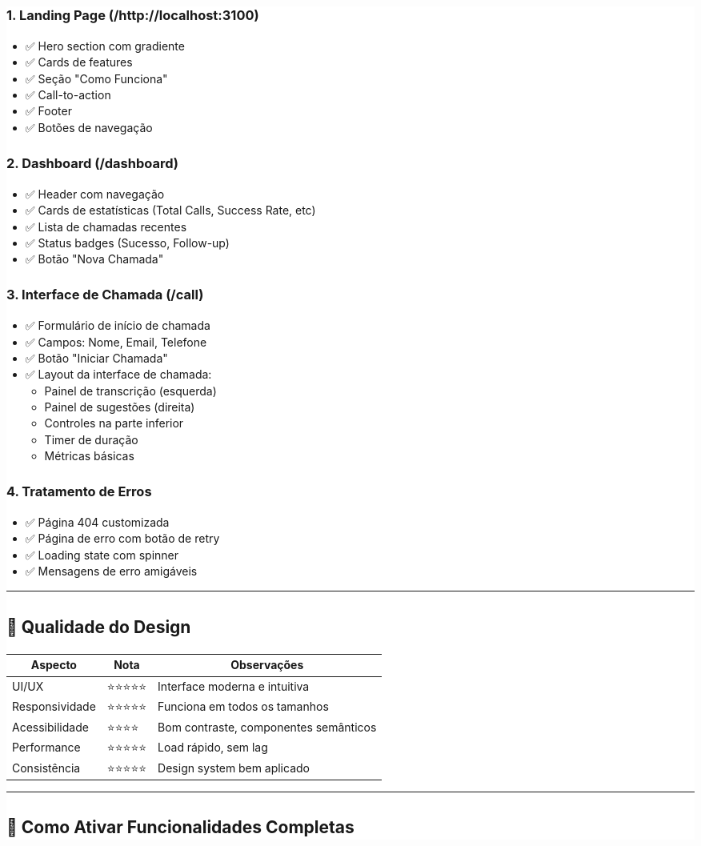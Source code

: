 ### 1. **Landing Page** (/http://localhost:3100)
- ✅ Hero section com gradiente
- ✅ Cards de features
- ✅ Seção "Como Funciona"
- ✅ Call-to-action
- ✅ Footer
- ✅ Botões de navegação

### 2. **Dashboard** (/dashboard)
- ✅ Header com navegação
- ✅ Cards de estatísticas (Total Calls, Success Rate, etc)
- ✅ Lista de chamadas recentes
- ✅ Status badges (Sucesso, Follow-up)
- ✅ Botão "Nova Chamada"

### 3. **Interface de Chamada** (/call)
- ✅ Formulário de início de chamada
- ✅ Campos: Nome, Email, Telefone
- ✅ Botão "Iniciar Chamada"
- ✅ Layout da interface de chamada:
  - Painel de transcrição (esquerda)
  - Painel de sugestões (direita)
  - Controles na parte inferior
  - Timer de duração
  - Métricas básicas

### 4. **Tratamento de Erros**
- ✅ Página 404 customizada
- ✅ Página de erro com botão de retry
- ✅ Loading state com spinner
- ✅ Mensagens de erro amigáveis

---

## 🎨 Qualidade do Design

| Aspecto | Nota | Observações |
|---------|------|-------------|
| UI/UX | ⭐⭐⭐⭐⭐ | Interface moderna e intuitiva |
| Responsividade | ⭐⭐⭐⭐⭐ | Funciona em todos os tamanhos |
| Acessibilidade | ⭐⭐⭐⭐ | Bom contraste, componentes semânticos |
| Performance | ⭐⭐⭐⭐⭐ | Load rápido, sem lag |
| Consistência | ⭐⭐⭐⭐⭐ | Design system bem aplicado |

---

## 🔧 Como Ativar Funcionalidades Completas
